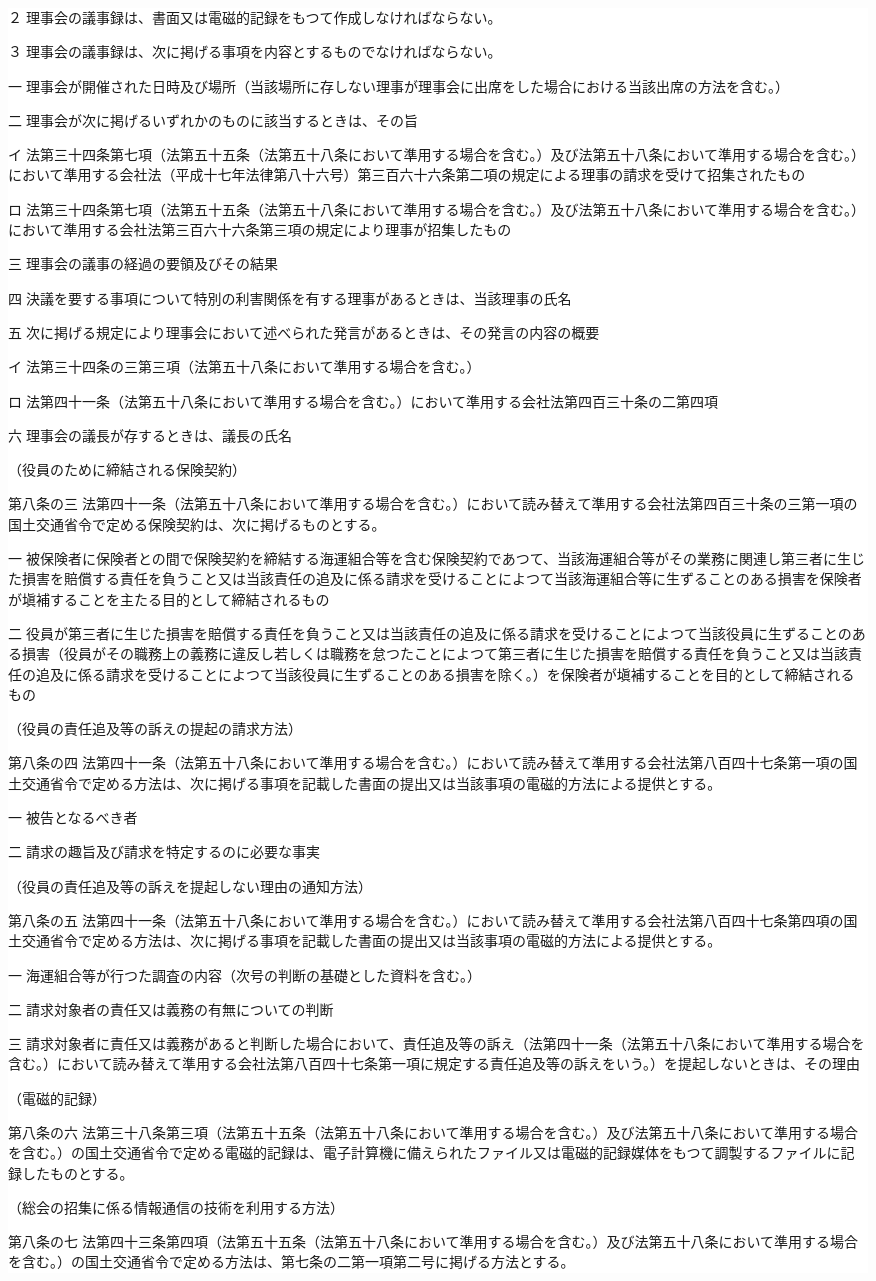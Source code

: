 ２ 理事会の議事録は、書面又は電磁的記録をもつて作成しなければならない。

３ 理事会の議事録は、次に掲げる事項を内容とするものでなければならない。

一 理事会が開催された日時及び場所（当該場所に存しない理事が理事会に出席をした場合における当該出席の方法を含む。）

二 理事会が次に掲げるいずれかのものに該当するときは、その旨

イ 法第三十四条第七項（法第五十五条（法第五十八条において準用する場合を含む。）及び法第五十八条において準用する場合を含む。）において準用する会社法（平成十七年法律第八十六号）第三百六十六条第二項の規定による理事の請求を受けて招集されたもの

ロ 法第三十四条第七項（法第五十五条（法第五十八条において準用する場合を含む。）及び法第五十八条において準用する場合を含む。）において準用する会社法第三百六十六条第三項の規定により理事が招集したもの

三 理事会の議事の経過の要領及びその結果

四 決議を要する事項について特別の利害関係を有する理事があるときは、当該理事の氏名

五 次に掲げる規定により理事会において述べられた発言があるときは、その発言の内容の概要

イ 法第三十四条の三第三項（法第五十八条において準用する場合を含む。）

ロ 法第四十一条（法第五十八条において準用する場合を含む。）において準用する会社法第四百三十条の二第四項

六 理事会の議長が存するときは、議長の氏名

（役員のために締結される保険契約）

第八条の三 法第四十一条（法第五十八条において準用する場合を含む。）において読み替えて準用する会社法第四百三十条の三第一項の国土交通省令で定める保険契約は、次に掲げるものとする。

一 被保険者に保険者との間で保険契約を締結する海運組合等を含む保険契約であつて、当該海運組合等がその業務に関連し第三者に生じた損害を賠償する責任を負うこと又は当該責任の追及に係る請求を受けることによつて当該海運組合等に生ずることのある損害を保険者が塡補することを主たる目的として締結されるもの

二 役員が第三者に生じた損害を賠償する責任を負うこと又は当該責任の追及に係る請求を受けることによつて当該役員に生ずることのある損害（役員がその職務上の義務に違反し若しくは職務を怠つたことによつて第三者に生じた損害を賠償する責任を負うこと又は当該責任の追及に係る請求を受けることによつて当該役員に生ずることのある損害を除く。）を保険者が塡補することを目的として締結されるもの

（役員の責任追及等の訴えの提起の請求方法）

第八条の四 法第四十一条（法第五十八条において準用する場合を含む。）において読み替えて準用する会社法第八百四十七条第一項の国土交通省令で定める方法は、次に掲げる事項を記載した書面の提出又は当該事項の電磁的方法による提供とする。

一 被告となるべき者

二 請求の趣旨及び請求を特定するのに必要な事実

（役員の責任追及等の訴えを提起しない理由の通知方法）

第八条の五 法第四十一条（法第五十八条において準用する場合を含む。）において読み替えて準用する会社法第八百四十七条第四項の国土交通省令で定める方法は、次に掲げる事項を記載した書面の提出又は当該事項の電磁的方法による提供とする。

一 海運組合等が行つた調査の内容（次号の判断の基礎とした資料を含む。）

二 請求対象者の責任又は義務の有無についての判断

三 請求対象者に責任又は義務があると判断した場合において、責任追及等の訴え（法第四十一条（法第五十八条において準用する場合を含む。）において読み替えて準用する会社法第八百四十七条第一項に規定する責任追及等の訴えをいう。）を提起しないときは、その理由

（電磁的記録）

第八条の六 法第三十八条第三項（法第五十五条（法第五十八条において準用する場合を含む。）及び法第五十八条において準用する場合を含む。）の国土交通省令で定める電磁的記録は、電子計算機に備えられたファイル又は電磁的記録媒体をもつて調製するファイルに記録したものとする。

（総会の招集に係る情報通信の技術を利用する方法）

第八条の七 法第四十三条第四項（法第五十五条（法第五十八条において準用する場合を含む。）及び法第五十八条において準用する場合を含む。）の国土交通省令で定める方法は、第七条の二第一項第二号に掲げる方法とする。

